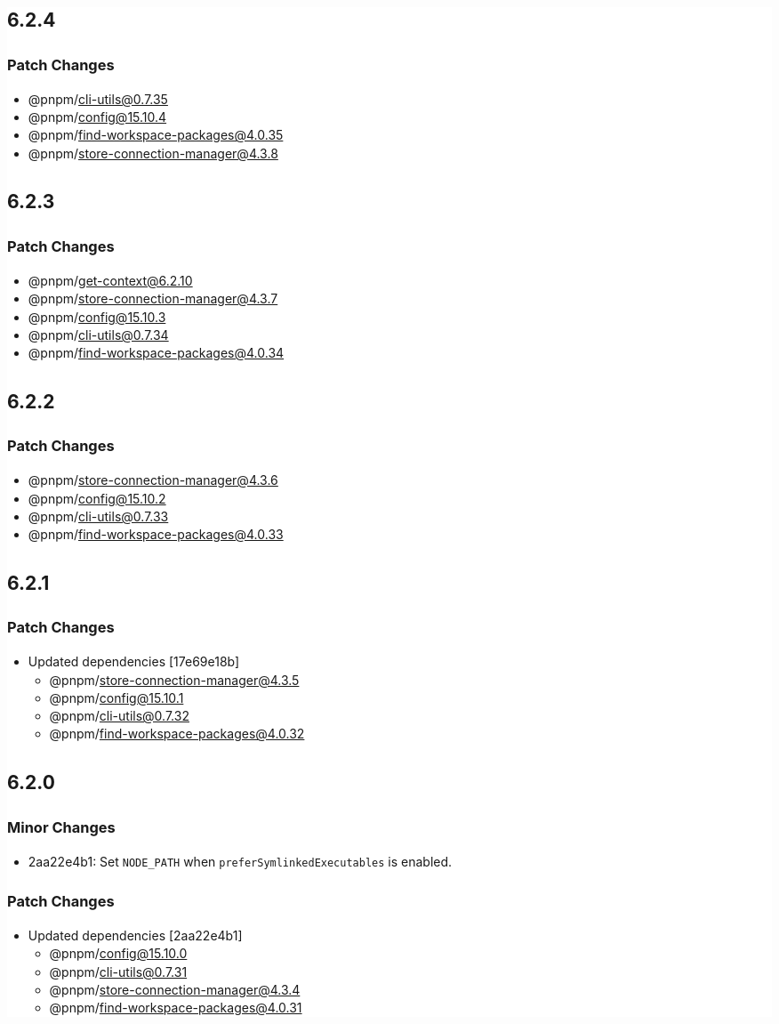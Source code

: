 ## 6.2.4

### Patch Changes

- @pnpm/cli-utils@0.7.35
- @pnpm/config@15.10.4
- @pnpm/find-workspace-packages@4.0.35
- @pnpm/store-connection-manager@4.3.8

## 6.2.3

### Patch Changes

- @pnpm/get-context@6.2.10
- @pnpm/store-connection-manager@4.3.7
- @pnpm/config@15.10.3
- @pnpm/cli-utils@0.7.34
- @pnpm/find-workspace-packages@4.0.34

## 6.2.2

### Patch Changes

- @pnpm/store-connection-manager@4.3.6
- @pnpm/config@15.10.2
- @pnpm/cli-utils@0.7.33
- @pnpm/find-workspace-packages@4.0.33

## 6.2.1

### Patch Changes

- Updated dependencies [17e69e18b]
  - @pnpm/store-connection-manager@4.3.5
  - @pnpm/config@15.10.1
  - @pnpm/cli-utils@0.7.32
  - @pnpm/find-workspace-packages@4.0.32

## 6.2.0

### Minor Changes

- 2aa22e4b1: Set `NODE_PATH` when `preferSymlinkedExecutables` is enabled.

### Patch Changes

- Updated dependencies [2aa22e4b1]
  - @pnpm/config@15.10.0
  - @pnpm/cli-utils@0.7.31
  - @pnpm/store-connection-manager@4.3.4
  - @pnpm/find-workspace-packages@4.0.31
